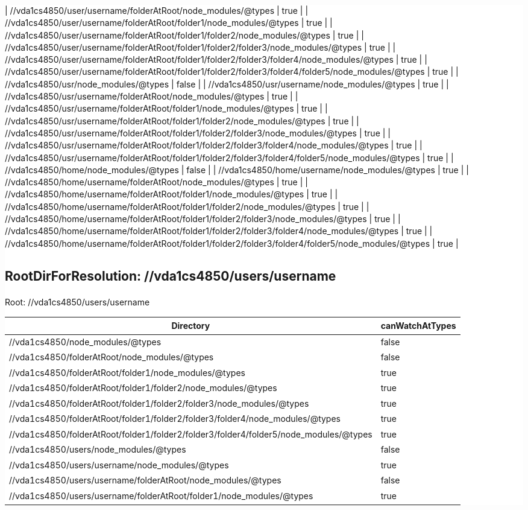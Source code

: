 | //vda1cs4850/user/username/folderAtRoot/node_modules/@types                                          | true            |
| //vda1cs4850/user/username/folderAtRoot/folder1/node_modules/@types                                  | true            |
| //vda1cs4850/user/username/folderAtRoot/folder1/folder2/node_modules/@types                          | true            |
| //vda1cs4850/user/username/folderAtRoot/folder1/folder2/folder3/node_modules/@types                  | true            |
| //vda1cs4850/user/username/folderAtRoot/folder1/folder2/folder3/folder4/node_modules/@types          | true            |
| //vda1cs4850/user/username/folderAtRoot/folder1/folder2/folder3/folder4/folder5/node_modules/@types  | true            |
| //vda1cs4850/usr/node_modules/@types                                                                 | false           |
| //vda1cs4850/usr/username/node_modules/@types                                                        | true            |
| //vda1cs4850/usr/username/folderAtRoot/node_modules/@types                                           | true            |
| //vda1cs4850/usr/username/folderAtRoot/folder1/node_modules/@types                                   | true            |
| //vda1cs4850/usr/username/folderAtRoot/folder1/folder2/node_modules/@types                           | true            |
| //vda1cs4850/usr/username/folderAtRoot/folder1/folder2/folder3/node_modules/@types                   | true            |
| //vda1cs4850/usr/username/folderAtRoot/folder1/folder2/folder3/folder4/node_modules/@types           | true            |
| //vda1cs4850/usr/username/folderAtRoot/folder1/folder2/folder3/folder4/folder5/node_modules/@types   | true            |
| //vda1cs4850/home/node_modules/@types                                                                | false           |
| //vda1cs4850/home/username/node_modules/@types                                                       | true            |
| //vda1cs4850/home/username/folderAtRoot/node_modules/@types                                          | true            |
| //vda1cs4850/home/username/folderAtRoot/folder1/node_modules/@types                                  | true            |
| //vda1cs4850/home/username/folderAtRoot/folder1/folder2/node_modules/@types                          | true            |
| //vda1cs4850/home/username/folderAtRoot/folder1/folder2/folder3/node_modules/@types                  | true            |
| //vda1cs4850/home/username/folderAtRoot/folder1/folder2/folder3/folder4/node_modules/@types          | true            |
| //vda1cs4850/home/username/folderAtRoot/folder1/folder2/folder3/folder4/folder5/node_modules/@types  | true            |

## RootDirForResolution: //vda1cs4850/users/username

Root: //vda1cs4850/users/username

| Directory                                                                                            | canWatchAtTypes |
| ---------------------------------------------------------------------------------------------------- | --------------- |
| //vda1cs4850/node_modules/@types                                                                     | false           |
| //vda1cs4850/folderAtRoot/node_modules/@types                                                        | false           |
| //vda1cs4850/folderAtRoot/folder1/node_modules/@types                                                | true            |
| //vda1cs4850/folderAtRoot/folder1/folder2/node_modules/@types                                        | true            |
| //vda1cs4850/folderAtRoot/folder1/folder2/folder3/node_modules/@types                                | true            |
| //vda1cs4850/folderAtRoot/folder1/folder2/folder3/folder4/node_modules/@types                        | true            |
| //vda1cs4850/folderAtRoot/folder1/folder2/folder3/folder4/folder5/node_modules/@types                | true            |
| //vda1cs4850/users/node_modules/@types                                                               | false           |
| //vda1cs4850/users/username/node_modules/@types                                                      | true            |
| //vda1cs4850/users/username/folderAtRoot/node_modules/@types                                         | false           |
| //vda1cs4850/users/username/folderAtRoot/folder1/node_modules/@types                                 | true            |